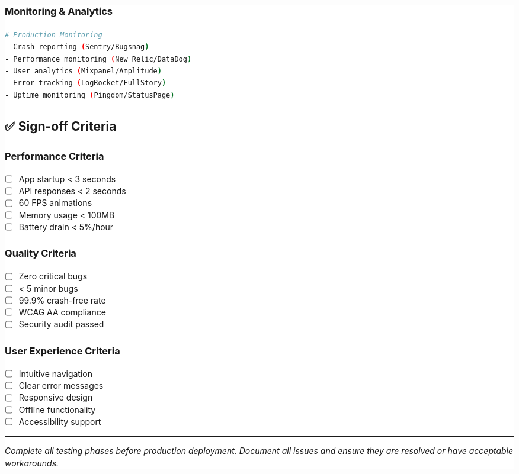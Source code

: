 ### Monitoring & Analytics
```bash
# Production Monitoring
- Crash reporting (Sentry/Bugsnag)
- Performance monitoring (New Relic/DataDog)
- User analytics (Mixpanel/Amplitude)
- Error tracking (LogRocket/FullStory)
- Uptime monitoring (Pingdom/StatusPage)
```

## ✅ Sign-off Criteria

### Performance Criteria
- [ ] App startup < 3 seconds
- [ ] API responses < 2 seconds
- [ ] 60 FPS animations
- [ ] Memory usage < 100MB
- [ ] Battery drain < 5%/hour

### Quality Criteria
- [ ] Zero critical bugs
- [ ] < 5 minor bugs
- [ ] 99.9% crash-free rate
- [ ] WCAG AA compliance
- [ ] Security audit passed

### User Experience Criteria
- [ ] Intuitive navigation
- [ ] Clear error messages
- [ ] Responsive design
- [ ] Offline functionality
- [ ] Accessibility support

---

*Complete all testing phases before production deployment. Document all issues and ensure they are resolved or have acceptable workarounds.*
